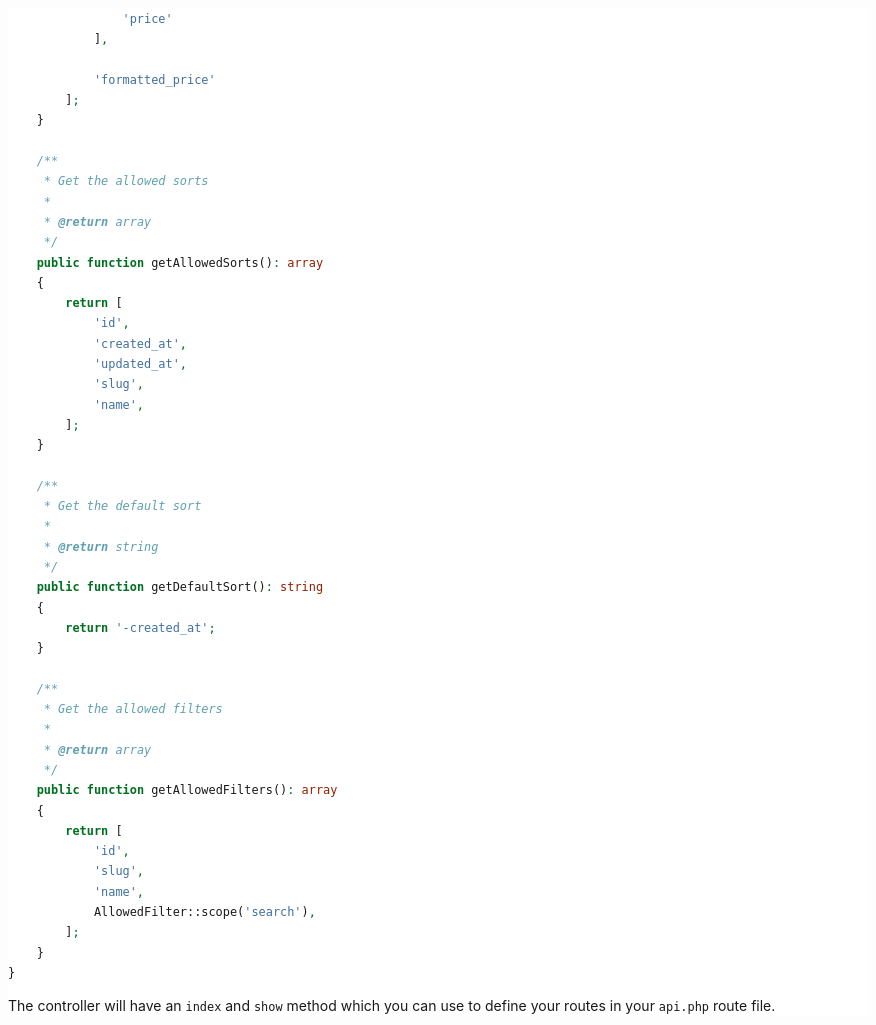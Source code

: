 ```php
                'price'
            ],
            
            'formatted_price'
        ];
    }

    /**
     * Get the allowed sorts
     *
     * @return array
     */
    public function getAllowedSorts(): array
    {
        return [
            'id',
            'created_at',
            'updated_at',
            'slug',
            'name',
        ];
    }

    /**
     * Get the default sort
     *
     * @return string
     */
    public function getDefaultSort(): string
    {
        return '-created_at';
    }

    /**
     * Get the allowed filters
     *
     * @return array
     */
    public function getAllowedFilters(): array
    {
        return [
            'id',
            'slug',
            'name',            
            AllowedFilter::scope('search'),
        ];
    }
}
```

The controller will have an `index` and `show` method which you can use to define your routes in your `api.php` route file.

